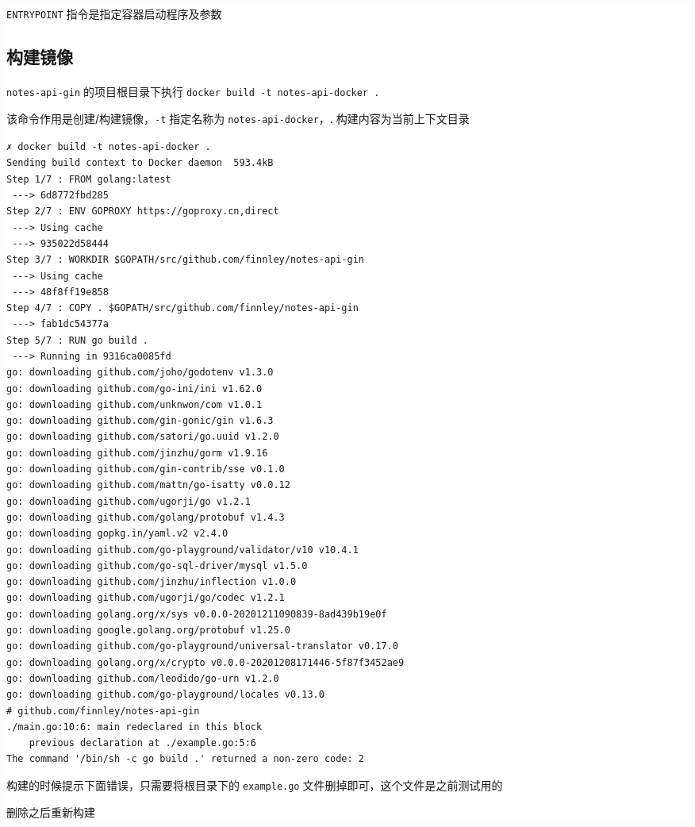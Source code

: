 `ENTRYPOINT` 指令是指定容器启动程序及参数

## 构建镜像

`notes-api-gin` 的项目根目录下执行 `docker build -t notes-api-docker .`

该命令作用是创建/构建镜像，`-t` 指定名称为 `notes-api-docker`，. 构建内容为当前上下文目录

```
✗ docker build -t notes-api-docker .
Sending build context to Docker daemon  593.4kB
Step 1/7 : FROM golang:latest
 ---> 6d8772fbd285
Step 2/7 : ENV GOPROXY https://goproxy.cn,direct
 ---> Using cache
 ---> 935022d58444
Step 3/7 : WORKDIR $GOPATH/src/github.com/finnley/notes-api-gin
 ---> Using cache
 ---> 48f8ff19e858
Step 4/7 : COPY . $GOPATH/src/github.com/finnley/notes-api-gin
 ---> fab1dc54377a
Step 5/7 : RUN go build .
 ---> Running in 9316ca0085fd
go: downloading github.com/joho/godotenv v1.3.0
go: downloading github.com/go-ini/ini v1.62.0
go: downloading github.com/unknwon/com v1.0.1
go: downloading github.com/gin-gonic/gin v1.6.3
go: downloading github.com/satori/go.uuid v1.2.0
go: downloading github.com/jinzhu/gorm v1.9.16
go: downloading github.com/gin-contrib/sse v0.1.0
go: downloading github.com/mattn/go-isatty v0.0.12
go: downloading github.com/ugorji/go v1.2.1
go: downloading github.com/golang/protobuf v1.4.3
go: downloading gopkg.in/yaml.v2 v2.4.0
go: downloading github.com/go-playground/validator/v10 v10.4.1
go: downloading github.com/go-sql-driver/mysql v1.5.0
go: downloading github.com/jinzhu/inflection v1.0.0
go: downloading github.com/ugorji/go/codec v1.2.1
go: downloading golang.org/x/sys v0.0.0-20201211090839-8ad439b19e0f
go: downloading google.golang.org/protobuf v1.25.0
go: downloading github.com/go-playground/universal-translator v0.17.0
go: downloading golang.org/x/crypto v0.0.0-20201208171446-5f87f3452ae9
go: downloading github.com/leodido/go-urn v1.2.0
go: downloading github.com/go-playground/locales v0.13.0
# github.com/finnley/notes-api-gin
./main.go:10:6: main redeclared in this block
	previous declaration at ./example.go:5:6
The command '/bin/sh -c go build .' returned a non-zero code: 2
```

构建的时候提示下面错误，只需要将根目录下的 `example.go` 文件删掉即可，这个文件是之前测试用的

删除之后重新构建
